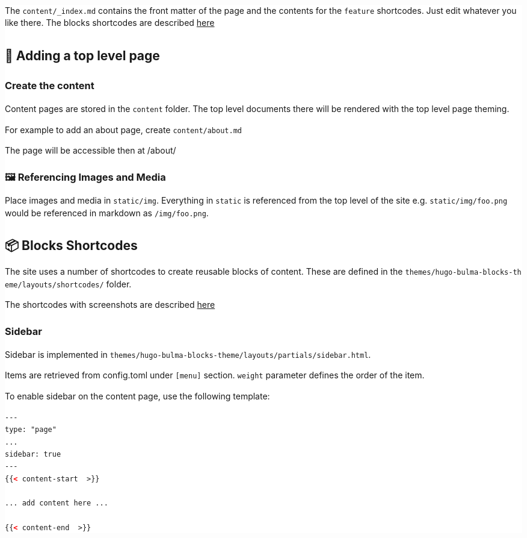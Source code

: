 The `content/_index.md` contains the front matter of the page and the contents for the `feature` shortcodes. Just edit whatever you like there. The blocks shortcodes are described [here](https://github.com/qgis/QGIS-Planet-Website/blob/main/docs/shortcodes.md)

## 📃 Adding a top level page

### Create the content

Content pages are stored in the `content` folder. The top level documents there will be rendered with the top level page theming.

For example to add an about page, create `content/about.md`

The page will be accessible then at /about/

### 🖼️ Referencing Images and Media

Place images and media in `static/img`. Everything in `static` is referenced from the top level of the site e.g.  `static/img/foo.png` would be referenced in
markdown as `/img/foo.png`.

## 📦 Blocks Shortcodes

The site uses a number of shortcodes to create reusable blocks of content. These are defined in the `themes/hugo-bulma-blocks-theme/layouts/shortcodes/` folder.

The shortcodes with screenshots are described [here](https://github.com/qgis/QGIS-Planet-Website/blob/main/docs/shortcodes.md)

### Sidebar

Sidebar is implemented in `themes/hugo-bulma-blocks-theme/layouts/partials/sidebar.html`.

Items are retrieved from config.toml under `[menu]` section. `weight` parameter defines the order of the item.

To enable sidebar on the content page, use the following template:

```html
---
type: "page"
...
sidebar: true
---
{{< content-start  >}}

... add content here ...

{{< content-end  >}}
```
